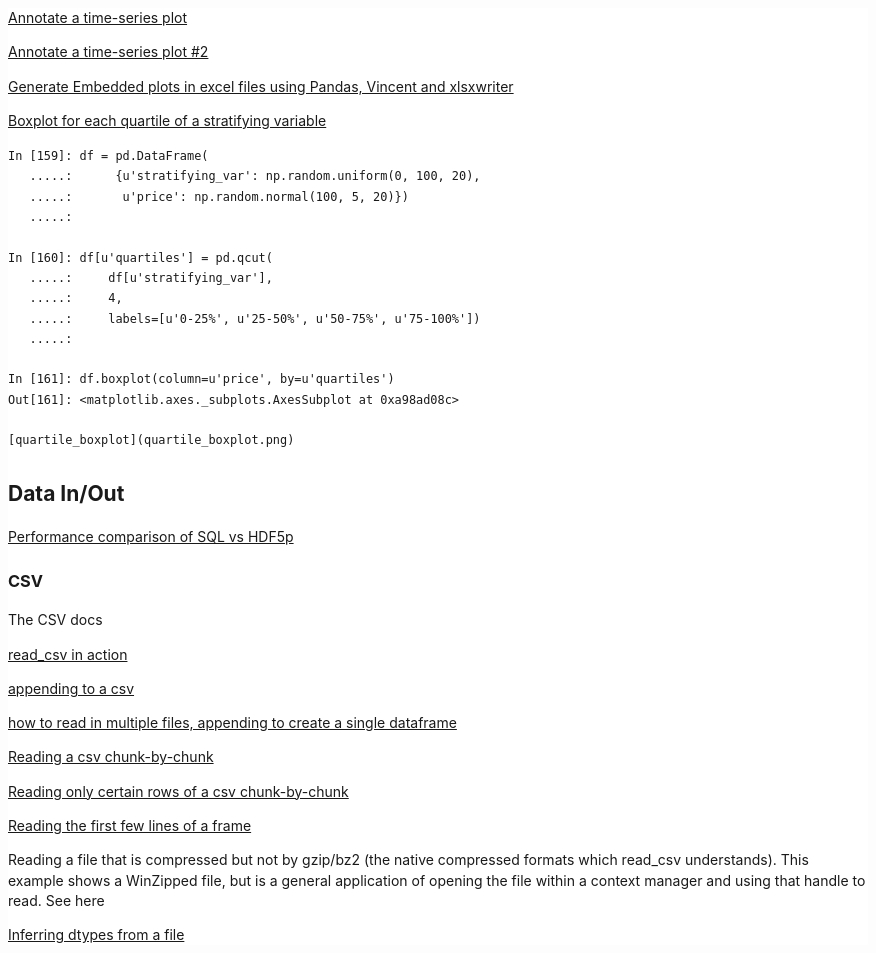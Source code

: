 [Annotate a time-series plot](http://stackoverflow.com/questions/11067368/annotate-time-series-plot-in-matplotlib)

[Annotate a time-series plot #2](http://stackoverflow.com/questions/17891493/annotating-points-from-a-pandas-dataframe-in-matplotlib-plot)

[Generate Embedded plots in excel files using Pandas, Vincent and xlsxwriter](http://pandas-xlsxwriter-charts.readthedocs.org/en/latest/introduction.html)

[Boxplot for each quartile of a stratifying variable](http://stackoverflow.com/questions/23232989/boxplot-stratified-by-column-in-python-pandas)

    In [159]: df = pd.DataFrame(
       .....:      {u'stratifying_var': np.random.uniform(0, 100, 20),
       .....:       u'price': np.random.normal(100, 5, 20)})
       .....: 
    
    In [160]: df[u'quartiles'] = pd.qcut(
       .....:     df[u'stratifying_var'],
       .....:     4,
       .....:     labels=[u'0-25%', u'25-50%', u'50-75%', u'75-100%'])
       .....: 
    
    In [161]: df.boxplot(column=u'price', by=u'quartiles')
    Out[161]: <matplotlib.axes._subplots.AxesSubplot at 0xa98ad08c>
    
    [quartile_boxplot](quartile_boxplot.png)
    
<h2 id='Data-In/Out'>Data In/Out</h2>
    
[Performance comparison of SQL vs HDF5p](http://stackoverflow.com/questions/16628329/hdf5-and-sqlite-concurrency-compression-i-o-performance)

<h3 id='CSV'>CSV</h3>

The CSV docs

[read_csv in action](http://wesmckinney.com/blog/?p=635)

[appending to a csv](http://stackoverflow.com/questions/17134942/pandas-dataframe-output-end-of-csv)

[how to read in multiple files, appending to create a single dataframe](http://stackoverflow.com/questions/25210819/speeding-up-data-import-function-pandas-and-appending-to-dataframe/25210900#25210900)

[Reading a csv chunk-by-chunk](http://stackoverflow.com/questions/11622652/large-persistent-dataframe-in-pandas/12193309#12193309)

[Reading only certain rows of a csv chunk-by-chunk](http://stackoverflow.com/questions/19674212/pandas-data-frame-select-rows-and-clear-memory)

[Reading the first few lines of a frame](http://stackoverflow.com/questions/15008970/way-to-read-first-few-lines-for-pandas-dataframe)

Reading a file that is compressed but not by gzip/bz2 (the native compressed formats which read_csv understands). This example shows a WinZipped file, but is a general application of opening the file within a context manager and using that handle to read. See here

[Inferring dtypes from a file](http://stackoverflow.com/questions/15555005/get-inferred-dataframe-types-iteratively-using-chunksize)
